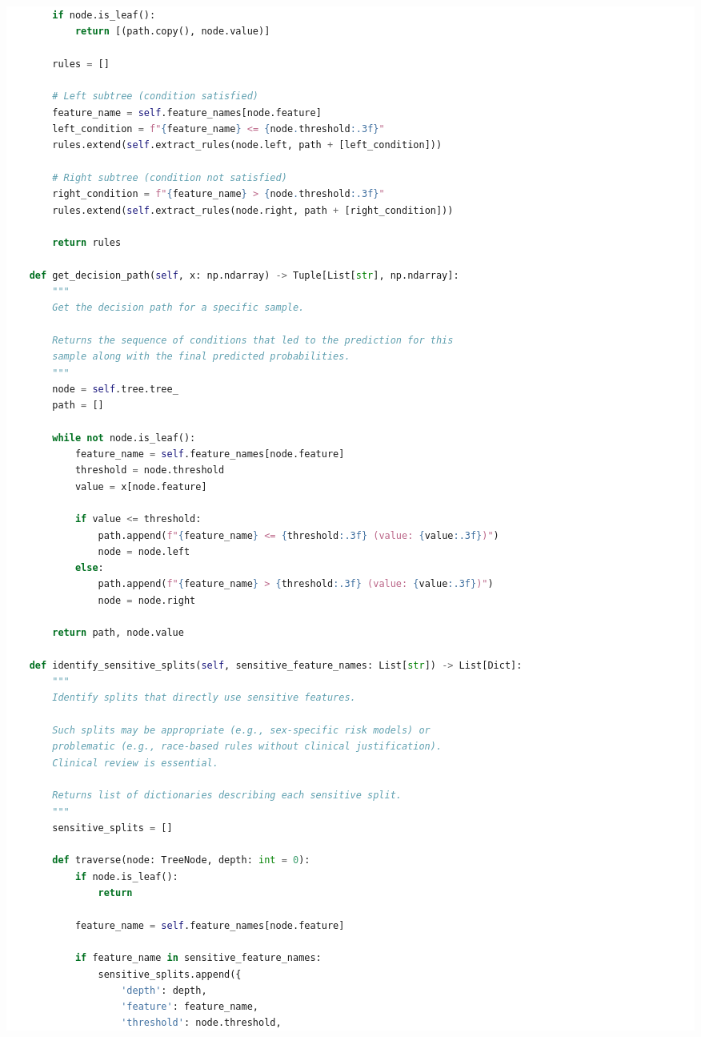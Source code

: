 ```python
        if node.is_leaf():
            return [(path.copy(), node.value)]
        
        rules = []
        
        # Left subtree (condition satisfied)
        feature_name = self.feature_names[node.feature]
        left_condition = f"{feature_name} <= {node.threshold:.3f}"
        rules.extend(self.extract_rules(node.left, path + [left_condition]))
        
        # Right subtree (condition not satisfied)
        right_condition = f"{feature_name} > {node.threshold:.3f}"
        rules.extend(self.extract_rules(node.right, path + [right_condition]))
        
        return rules
    
    def get_decision_path(self, x: np.ndarray) -> Tuple[List[str], np.ndarray]:
        """
        Get the decision path for a specific sample.
        
        Returns the sequence of conditions that led to the prediction for this
        sample along with the final predicted probabilities.
        """
        node = self.tree.tree_
        path = []
        
        while not node.is_leaf():
            feature_name = self.feature_names[node.feature]
            threshold = node.threshold
            value = x[node.feature]
            
            if value <= threshold:
                path.append(f"{feature_name} <= {threshold:.3f} (value: {value:.3f})")
                node = node.left
            else:
                path.append(f"{feature_name} > {threshold:.3f} (value: {value:.3f})")
                node = node.right
        
        return path, node.value
    
    def identify_sensitive_splits(self, sensitive_feature_names: List[str]) -> List[Dict]:
        """
        Identify splits that directly use sensitive features.
        
        Such splits may be appropriate (e.g., sex-specific risk models) or
        problematic (e.g., race-based rules without clinical justification).
        Clinical review is essential.
        
        Returns list of dictionaries describing each sensitive split.
        """
        sensitive_splits = []
        
        def traverse(node: TreeNode, depth: int = 0):
            if node.is_leaf():
                return
            
            feature_name = self.feature_names[node.feature]
            
            if feature_name in sensitive_feature_names:
                sensitive_splits.append({
                    'depth': depth,
                    'feature': feature_name,
                    'threshold': node.threshold,
```